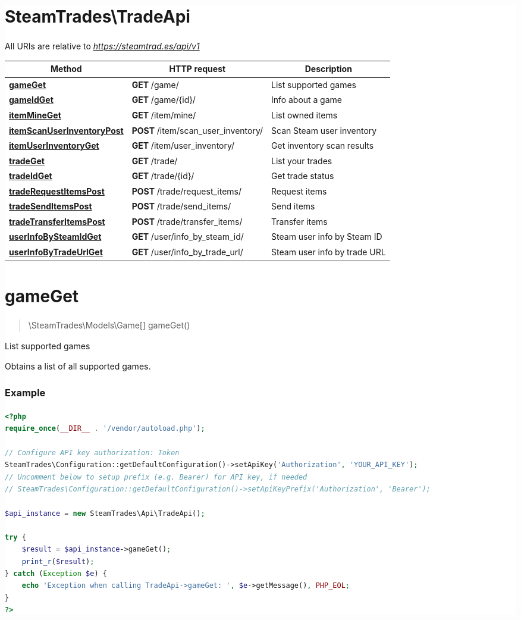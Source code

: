 # SteamTrades\TradeApi

All URIs are relative to *https://steamtrad.es/api/v1*

Method | HTTP request | Description
------------- | ------------- | -------------
[**gameGet**](TradeApi.md#gameGet) | **GET** /game/ | List supported games
[**gameIdGet**](TradeApi.md#gameIdGet) | **GET** /game/{id}/ | Info about a game
[**itemMineGet**](TradeApi.md#itemMineGet) | **GET** /item/mine/ | List owned items
[**itemScanUserInventoryPost**](TradeApi.md#itemScanUserInventoryPost) | **POST** /item/scan_user_inventory/ | Scan Steam user inventory
[**itemUserInventoryGet**](TradeApi.md#itemUserInventoryGet) | **GET** /item/user_inventory/ | Get inventory scan results
[**tradeGet**](TradeApi.md#tradeGet) | **GET** /trade/ | List your trades
[**tradeIdGet**](TradeApi.md#tradeIdGet) | **GET** /trade/{id}/ | Get trade status
[**tradeRequestItemsPost**](TradeApi.md#tradeRequestItemsPost) | **POST** /trade/request_items/ | Request items
[**tradeSendItemsPost**](TradeApi.md#tradeSendItemsPost) | **POST** /trade/send_items/ | Send items
[**tradeTransferItemsPost**](TradeApi.md#tradeTransferItemsPost) | **POST** /trade/transfer_items/ | Transfer items
[**userInfoBySteamIdGet**](TradeApi.md#userInfoBySteamIdGet) | **GET** /user/info_by_steam_id/ | Steam user info by Steam ID
[**userInfoByTradeUrlGet**](TradeApi.md#userInfoByTradeUrlGet) | **GET** /user/info_by_trade_url/ | Steam user info by trade URL


# **gameGet**
> \SteamTrades\Models\Game[] gameGet()

List supported games

Obtains a list of all supported games.

### Example
```php
<?php
require_once(__DIR__ . '/vendor/autoload.php');

// Configure API key authorization: Token
SteamTrades\Configuration::getDefaultConfiguration()->setApiKey('Authorization', 'YOUR_API_KEY');
// Uncomment below to setup prefix (e.g. Bearer) for API key, if needed
// SteamTrades\Configuration::getDefaultConfiguration()->setApiKeyPrefix('Authorization', 'Bearer');

$api_instance = new SteamTrades\Api\TradeApi();

try {
    $result = $api_instance->gameGet();
    print_r($result);
} catch (Exception $e) {
    echo 'Exception when calling TradeApi->gameGet: ', $e->getMessage(), PHP_EOL;
}
?>
```
